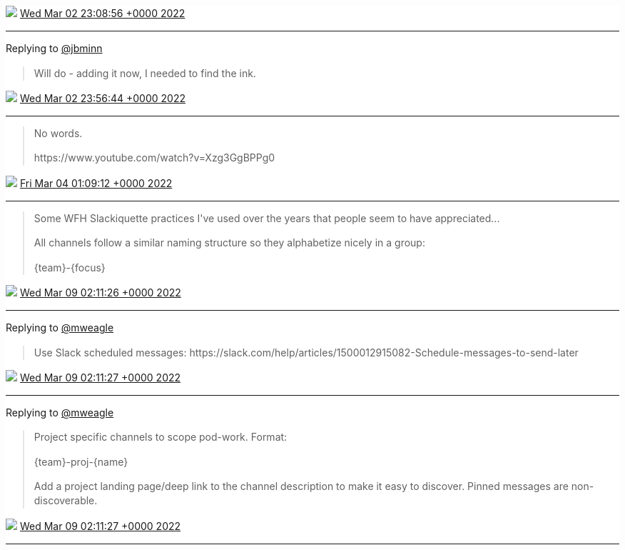 <img src="./media/tweet.ico" width="12" /> [Wed Mar 02 23:08:56 +0000 2022](https://twitter.com/mweagle/status/1499159853402525697)

----

Replying to [@jbminn](https://twitter.com/jbminn/status/1499170017979637767)

> Will do \- adding it now, I needed to find the ink\.
>
> <video controls><source src="/twitter/archive/media/1499171881999421442-FM4g4DNVkAA1VCn.mp4">Your browser does not support the video tag.</video>

<img src="./media/tweet.ico" width="12" /> [Wed Mar 02 23:56:44 +0000 2022](https://twitter.com/mweagle/status/1499171881999421442)

----

> No words\.
>
> https://www\.youtube\.com/watch?v\=Xzg3GgBPPg0

<img src="./media/tweet.ico" width="12" /> [Fri Mar 04 01:09:12 +0000 2022](https://twitter.com/mweagle/status/1499552506363322370)

----

> Some WFH Slackiquette practices I've used over the years that people seem to have appreciated\.\.\.
>
> All channels follow a similar naming structure so they alphabetize nicely in a group:
>
> \{team\}\-\{focus\}

<img src="./media/tweet.ico" width="12" /> [Wed Mar 09 02:11:26 +0000 2022](https://twitter.com/mweagle/status/1501380108258447362)

----

Replying to [@mweagle](https://twitter.com/mweagle/status/1501380111559376897)

> Use Slack scheduled messages: https://slack\.com/help/articles/1500012915082\-Schedule\-messages\-to\-send\-later

<img src="./media/tweet.ico" width="12" /> [Wed Mar 09 02:11:27 +0000 2022](https://twitter.com/mweagle/status/1501380112566001668)

----

Replying to [@mweagle](https://twitter.com/mweagle/status/1501380110540177413)

> Project specific channels to scope pod\-work\. Format:
>
> \{team\}\-proj\-\{name\}
>
> Add a project landing page/deep link to the channel description to make it easy to discover\. Pinned messages are non\-discoverable\.

<img src="./media/tweet.ico" width="12" /> [Wed Mar 09 02:11:27 +0000 2022](https://twitter.com/mweagle/status/1501380111559376897)

----
